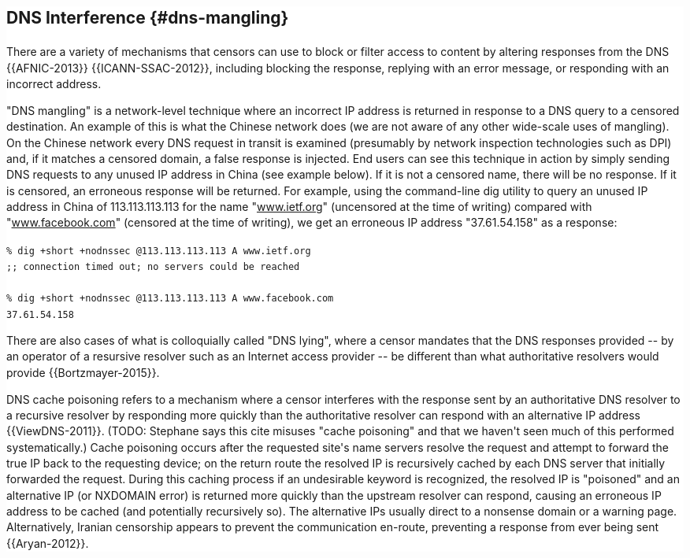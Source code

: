 DNS Interference {#dns-mangling}
-------------------

There are a variety of mechanisms that censors can use to block or
filter access to content by altering responses from the DNS
{{AFNIC-2013}} {{ICANN-SSAC-2012}}, including blocking the response,
replying with an error message, or responding with an
incorrect address.

"DNS mangling" is a network-level technique where an incorrect IP
address is returned in response to a DNS query to a censored
destination. An example of this is what the Chinese network does (we
are not aware of any other wide-scale uses of mangling). On the
Chinese network every DNS request in transit is examined (presumably
by network inspection technologies such as DPI) and, if it matches a
censored domain, a false response is injected. End users can see this
technique in action by simply sending DNS requests to any unused IP
address in China (see example below). If it is not a censored name,
there will be no response. If it is censored, an erroneous response
will be returned. For example, using the command-line dig utility to
query an unused IP address in China of 113.113.113.113 for the name
"www.ietf.org" (uncensored at the time of writing) compared with
"www.facebook.com" (censored at the time of writing), we get an
erroneous IP address "37.61.54.158" as a response:

    % dig +short +nodnssec @113.113.113.113 A www.ietf.org
    ;; connection timed out; no servers could be reached

    % dig +short +nodnssec @113.113.113.113 A www.facebook.com
    37.61.54.158

There are also cases of what is colloquially called "DNS lying", where
a censor mandates that the DNS responses provided -- by an operator of
a resursive resolver such as an Internet access provider -- be
different than what authoritative resolvers would provide
{{Bortzmayer-2015}}.

DNS cache poisoning refers to a mechanism where a censor interferes
with the response sent by an authoritative DNS resolver to a recursive
resolver by responding more quickly than the authoritative resolver
can respond with an alternative IP address {{ViewDNS-2011}}. (TODO:
Stephane says this cite misuses "cache poisoning" and that we haven't
seen much of this performed systematically.) Cache poisoning occurs
after the requested site's name servers resolve the request and
attempt to forward the true IP back to the requesting device; on the
return route the resolved IP is recursively cached by each DNS server
that initially forwarded the request. During this caching process if
an undesirable keyword is recognized, the resolved IP is "poisoned"
and an alternative IP (or NXDOMAIN error) is returned more quickly
than the upstream resolver can respond, causing an erroneous IP
address to be cached (and potentially recursively so). The alternative
IPs usually direct to a nonsense domain or a warning page.
Alternatively, Iranian censorship appears to prevent the communication
en-route, preventing a response from ever being sent {{Aryan-2012}}.
